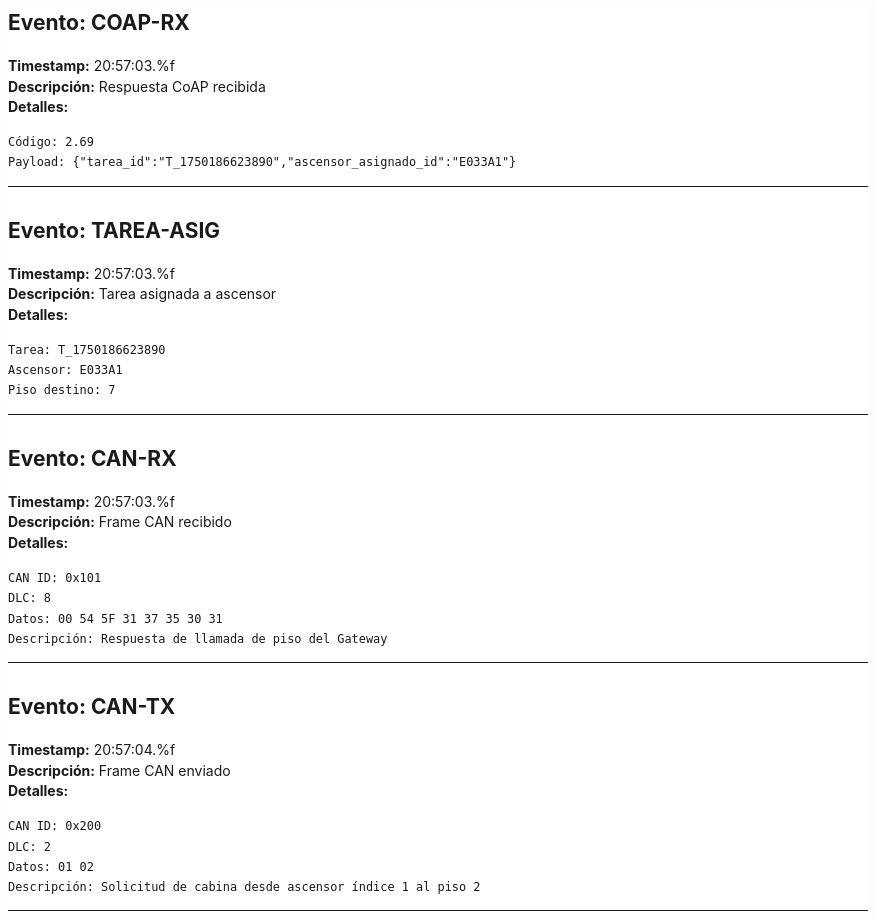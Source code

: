 
## Evento: COAP-RX

**Timestamp:** 20:57:03.%f  
**Descripción:** Respuesta CoAP recibida  
**Detalles:**

```
Código: 2.69
Payload: {"tarea_id":"T_1750186623890","ascensor_asignado_id":"E033A1"}
```

---

## Evento: TAREA-ASIG

**Timestamp:** 20:57:03.%f  
**Descripción:** Tarea asignada a ascensor  
**Detalles:**

```
Tarea: T_1750186623890
Ascensor: E033A1
Piso destino: 7
```

---

## Evento: CAN-RX

**Timestamp:** 20:57:03.%f  
**Descripción:** Frame CAN recibido  
**Detalles:**

```
CAN ID: 0x101
DLC: 8
Datos: 00 54 5F 31 37 35 30 31 
Descripción: Respuesta de llamada de piso del Gateway
```

---

## Evento: CAN-TX

**Timestamp:** 20:57:04.%f  
**Descripción:** Frame CAN enviado  
**Detalles:**

```
CAN ID: 0x200
DLC: 2
Datos: 01 02 
Descripción: Solicitud de cabina desde ascensor índice 1 al piso 2
```

---